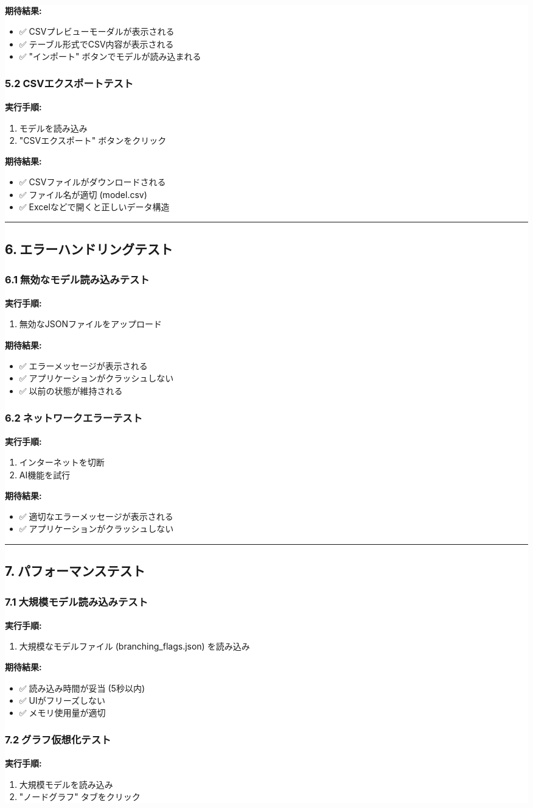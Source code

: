 **期待結果:**
- ✅ CSVプレビューモーダルが表示される
- ✅ テーブル形式でCSV内容が表示される
- ✅ "インポート" ボタンでモデルが読み込まれる

### 5.2 CSVエクスポートテスト
**実行手順:**
1. モデルを読み込み
2. "CSVエクスポート" ボタンをクリック

**期待結果:**
- ✅ CSVファイルがダウンロードされる
- ✅ ファイル名が適切 (model.csv)
- ✅ Excelなどで開くと正しいデータ構造

---

## 6. エラーハンドリングテスト

### 6.1 無効なモデル読み込みテスト
**実行手順:**
1. 無効なJSONファイルをアップロード

**期待結果:**
- ✅ エラーメッセージが表示される
- ✅ アプリケーションがクラッシュしない
- ✅ 以前の状態が維持される

### 6.2 ネットワークエラーテスト
**実行手順:**
1. インターネットを切断
2. AI機能を試行

**期待結果:**
- ✅ 適切なエラーメッセージが表示される
- ✅ アプリケーションがクラッシュしない

---

## 7. パフォーマンステスト

### 7.1 大規模モデル読み込みテスト
**実行手順:**
1. 大規模なモデルファイル (branching_flags.json) を読み込み

**期待結果:**
- ✅ 読み込み時間が妥当 (5秒以内)
- ✅ UIがフリーズしない
- ✅ メモリ使用量が適切

### 7.2 グラフ仮想化テスト
**実行手順:**
1. 大規模モデルを読み込み
2. "ノードグラフ" タブをクリック
